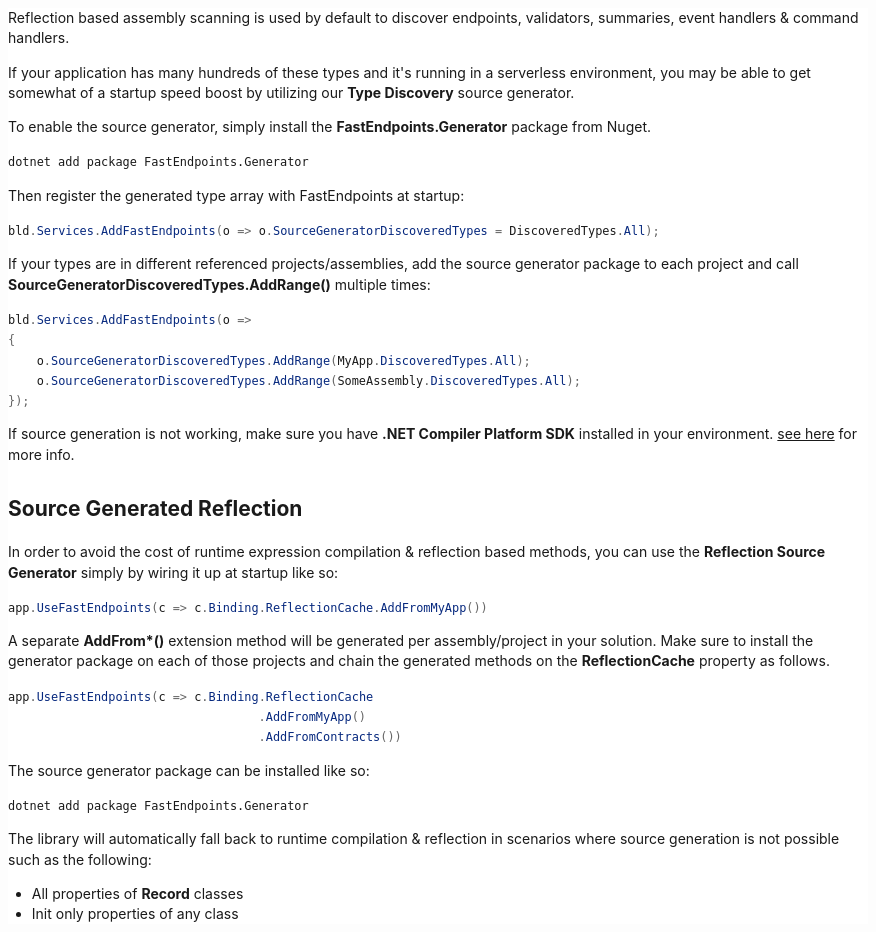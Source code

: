 Reflection based assembly scanning is used by default to discover endpoints, validators, summaries, event handlers & command handlers.

If your application has many hundreds of these types and it's running in a serverless environment, you may be able to get somewhat of a startup speed boost by utilizing our **Type Discovery** source generator.

To enable the source generator, simply install the **FastEndpoints.Generator** package from Nuget.

```sh |copy|title=terminal
dotnet add package FastEndpoints.Generator
```

Then register the generated type array with FastEndpoints at startup:

```cs |title=Program.cs
bld.Services.AddFastEndpoints(o => o.SourceGeneratorDiscoveredTypes = DiscoveredTypes.All);
```

If your types are in different referenced projects/assemblies, add the source generator package to each project and call **SourceGeneratorDiscoveredTypes.AddRange()** multiple times:

```cs |title=Program.cs
bld.Services.AddFastEndpoints(o =>
{
    o.SourceGeneratorDiscoveredTypes.AddRange(MyApp.DiscoveredTypes.All);
    o.SourceGeneratorDiscoveredTypes.AddRange(SomeAssembly.DiscoveredTypes.All);
});
```

If source generation is not working, make sure you have **.NET Compiler Platform SDK** installed in your environment. [see here](https://github.com/dj-nitehawk/FastEndpoints/issues/117#issuecomment-1136891324) for more info.

## Source Generated Reflection

In order to avoid the cost of runtime expression compilation & reflection based methods, you can use the **Reflection Source Generator** simply by wiring it up at startup like so:

```csharp
app.UseFastEndpoints(c => c.Binding.ReflectionCache.AddFromMyApp())
```

A separate **AddFrom\*()** extension method will be generated per assembly/project in your solution. Make sure to install the generator package on each of those projects and chain the generated methods on the **ReflectionCache** property as follows.

```csharp
app.UseFastEndpoints(c => c.Binding.ReflectionCache
                                   .AddFromMyApp()
                                   .AddFromContracts())
```

The source generator package can be installed like so:

```sh |copy|title=terminal
dotnet add package FastEndpoints.Generator
```

The library will automatically fall back to runtime compilation & reflection in scenarios where source generation is not possible such as the following:

- All properties of **Record** classes
- Init only properties of any class